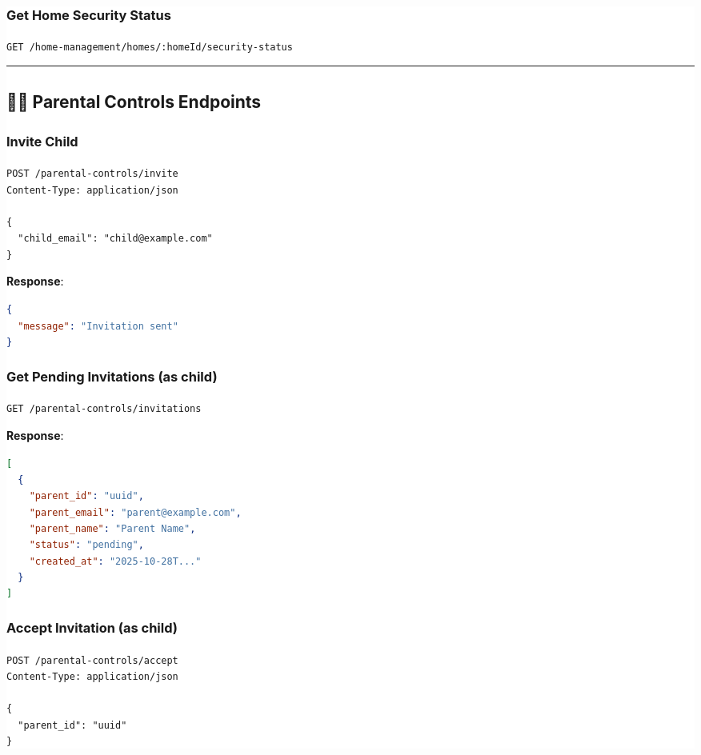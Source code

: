 ### Get Home Security Status
```http
GET /home-management/homes/:homeId/security-status
```

---

## 👨‍👧 Parental Controls Endpoints

### Invite Child
```http
POST /parental-controls/invite
Content-Type: application/json

{
  "child_email": "child@example.com"
}
```

**Response**:
```json
{
  "message": "Invitation sent"
}
```

### Get Pending Invitations (as child)
```http
GET /parental-controls/invitations
```

**Response**:
```json
[
  {
    "parent_id": "uuid",
    "parent_email": "parent@example.com",
    "parent_name": "Parent Name",
    "status": "pending",
    "created_at": "2025-10-28T..."
  }
]
```

### Accept Invitation (as child)
```http
POST /parental-controls/accept
Content-Type: application/json

{
  "parent_id": "uuid"
}
```
